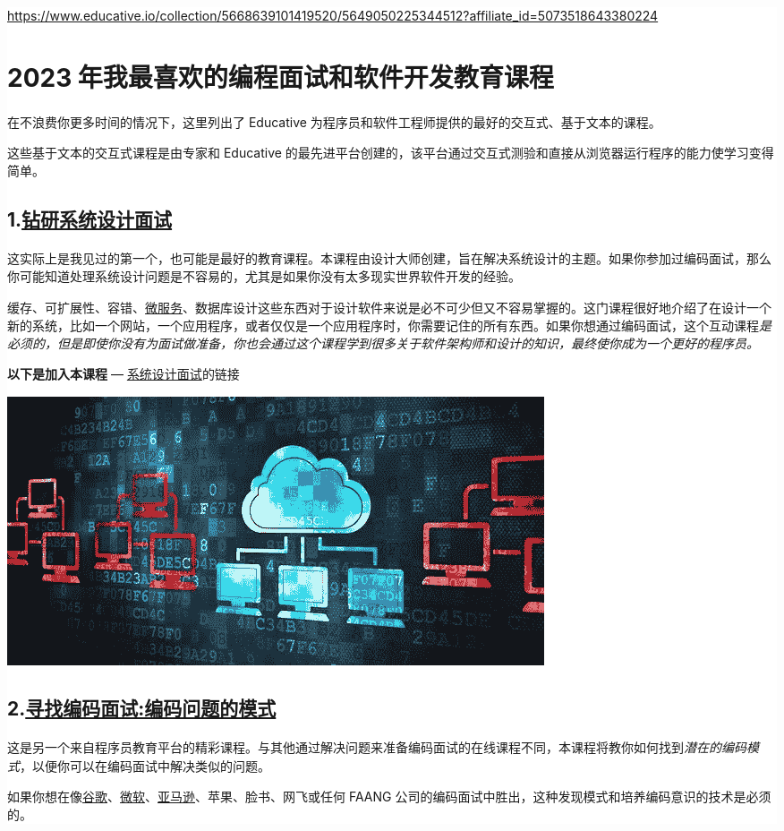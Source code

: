 <https://www.educative.io/collection/5668639101419520/5649050225344512?affiliate_id=5073518643380224>  

# 2023 年我最喜欢的编程面试和软件开发教育课程

在不浪费你更多时间的情况下，这里列出了 Educative 为程序员和软件工程师提供的最好的交互式、基于文本的课程。

这些基于文本的交互式课程是由专家和 Educative 的最先进平台创建的，该平台通过交互式测验和直接从浏览器运行程序的能力使学习变得简单。

## 1.[钻研系统设计面试](https://www.educative.io/collection/5668639101419520/5649050225344512?affiliate_id=5073518643380224)

这实际上是我见过的第一个，也可能是最好的教育课程。本课程由设计大师创建，旨在解决系统设计的主题。如果你参加过编码面试，那么你可能知道处理系统设计问题是不容易的，尤其是如果你没有太多现实世界软件开发的经验。

缓存、可扩展性、容错、[微服务](https://javarevisited.blogspot.com/2018/02/top-5-spring-microservices-courses-with-spring-boot-and-spring-cloud.html)、数据库设计这些东西对于设计软件来说是必不可少但又不容易掌握的。这门课程很好地介绍了在设计一个新的系统，比如一个网站，一个应用程序，或者仅仅是一个应用程序时，你需要记住的所有东西。如果你想通过编码面试，这个互动课程*是必须的，但是即使你没有为面试做准备，你也会通过这个课程学到很多关于软件架构师和设计的知识，最终使你成为一个更好的程序员。*

**以下是加入本课程** — [系统设计面试](https://www.educative.io/collection/5668639101419520/5649050225344512?affiliate_id=5073518643380224)的链接

[![](img/202f3d31daa048397550ac46b99f11a3.png)](https://www.educative.io/collection/5668639101419520/5649050225344512?affiliate_id=5073518643380224)

## 2.[寻找编码面试:编码问题的模式](https://www.educative.io/collection/5668639101419520/5671464854355968?affiliate_id=5073518643380224)

这是另一个来自程序员教育平台的精彩课程。与其他通过解决问题来准备编码面试的在线课程不同，本课程将教你如何找到*潜在的编码模式*，以便你可以在编码面试中解决类似的问题。

如果你想在像[谷歌](/javarevisited/5-best-programming-languages-to-get-a-sofware-developer-job-in-google-3d8c83c444d6)、[微软](https://javarevisited.blogspot.com/2015/12/30-microsoft-interview-questions-for-software-development-engineers.html#axzz5YWjgMMkL)、[亚马逊](https://javarevisited.blogspot.com/2016/01/top-20-amazon-and-google-programming-interview-questions.html)、苹果、脸书、网飞或任何 FAANG 公司的编码面试中胜出，这种发现模式和培养编码意识的技术是必须的。
